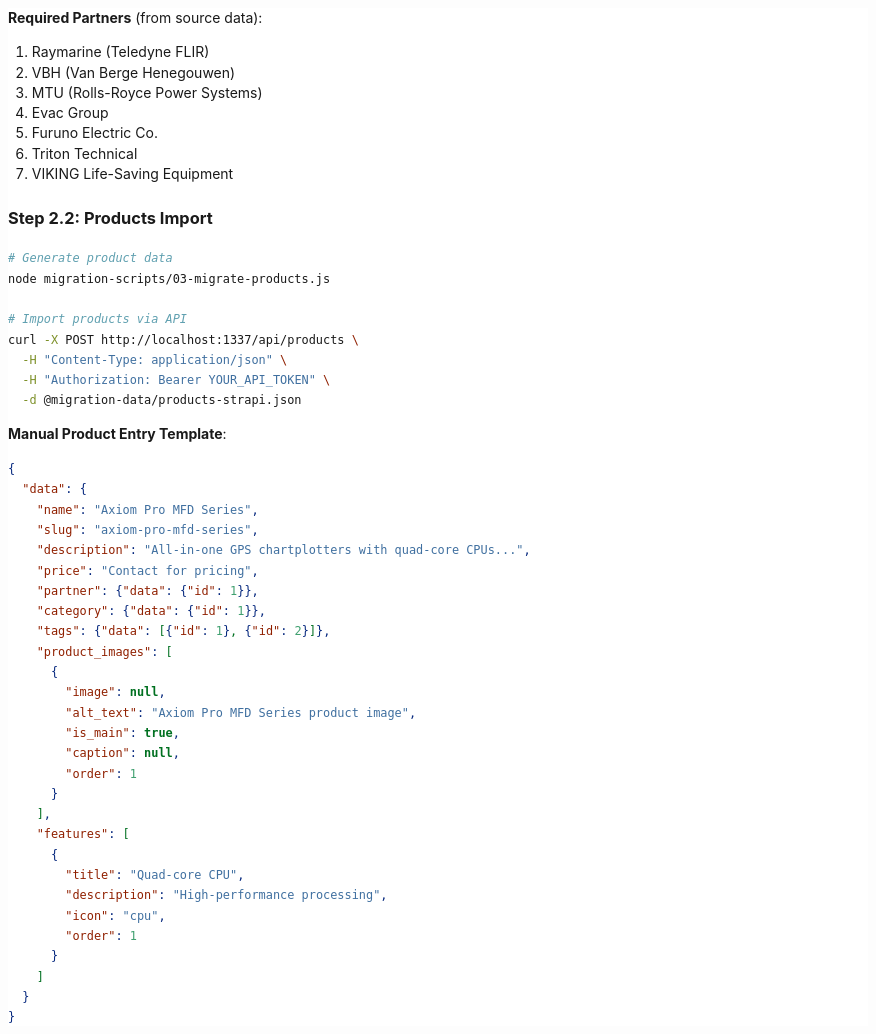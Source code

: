 **Required Partners** (from source data):
1. Raymarine (Teledyne FLIR)
2. VBH (Van Berge Henegouwen)  
3. MTU (Rolls-Royce Power Systems)
4. Evac Group
5. Furuno Electric Co.
6. Triton Technical
7. VIKING Life-Saving Equipment

### Step 2.2: Products Import

```bash
# Generate product data
node migration-scripts/03-migrate-products.js

# Import products via API
curl -X POST http://localhost:1337/api/products \
  -H "Content-Type: application/json" \
  -H "Authorization: Bearer YOUR_API_TOKEN" \
  -d @migration-data/products-strapi.json
```

**Manual Product Entry Template**:
```json
{
  "data": {
    "name": "Axiom Pro MFD Series",
    "slug": "axiom-pro-mfd-series",
    "description": "All-in-one GPS chartplotters with quad-core CPUs...",
    "price": "Contact for pricing",
    "partner": {"data": {"id": 1}},
    "category": {"data": {"id": 1}}, 
    "tags": {"data": [{"id": 1}, {"id": 2}]},
    "product_images": [
      {
        "image": null,
        "alt_text": "Axiom Pro MFD Series product image", 
        "is_main": true,
        "caption": null,
        "order": 1
      }
    ],
    "features": [
      {
        "title": "Quad-core CPU",
        "description": "High-performance processing",
        "icon": "cpu",
        "order": 1
      }
    ]
  }
}
```
